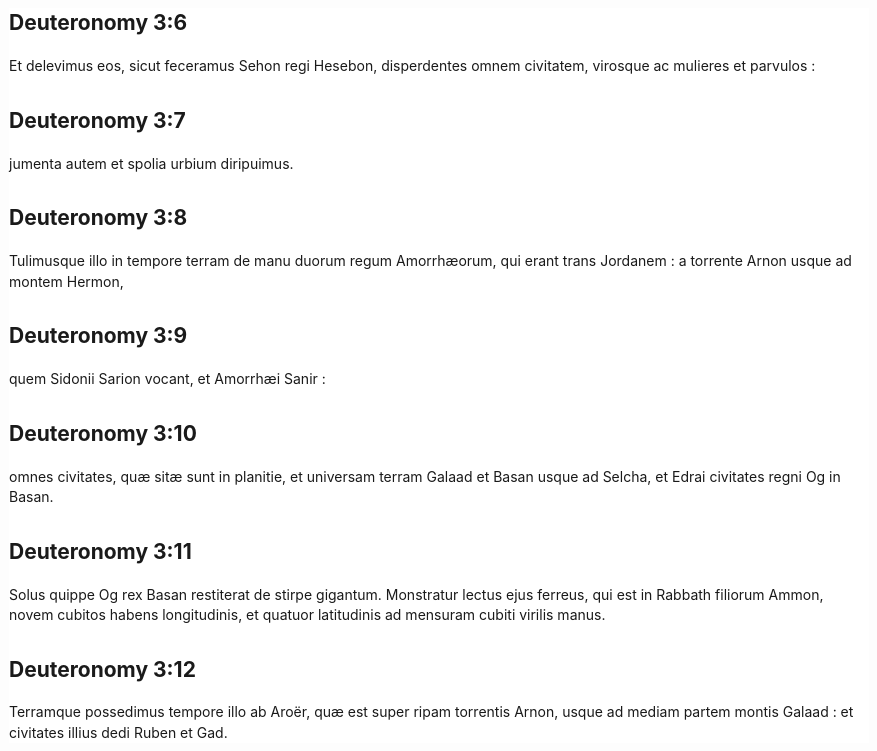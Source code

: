 
<a id="orge3ed384"></a>

## Deuteronomy 3:6

Et delevimus eos, sicut feceramus Sehon regi Hesebon, disperdentes omnem civitatem, virosque ac mulieres et parvulos :


<a id="org4fffc80"></a>

## Deuteronomy 3:7

jumenta autem et spolia urbium diripuimus.


<a id="org91dadf4"></a>

## Deuteronomy 3:8

Tulimusque illo in tempore terram de manu duorum regum Amorrhæorum, qui erant trans Jordanem : a torrente Arnon usque ad montem Hermon,


<a id="orgaf38a36"></a>

## Deuteronomy 3:9

quem Sidonii Sarion vocant, et Amorrhæi Sanir :


<a id="org3e2ae36"></a>

## Deuteronomy 3:10

omnes civitates, quæ sitæ sunt in planitie, et universam terram Galaad et Basan usque ad Selcha, et Edrai civitates regni Og in Basan.


<a id="org95c8733"></a>

## Deuteronomy 3:11

Solus quippe Og rex Basan restiterat de stirpe gigantum. Monstratur lectus ejus ferreus, qui est in Rabbath filiorum Ammon, novem cubitos habens longitudinis, et quatuor latitudinis ad mensuram cubiti virilis manus.  


<a id="orgcbe80f7"></a>

## Deuteronomy 3:12

Terramque possedimus tempore illo ab Aroër, quæ est super ripam torrentis Arnon, usque ad mediam partem montis Galaad : et civitates illius dedi Ruben et Gad.

